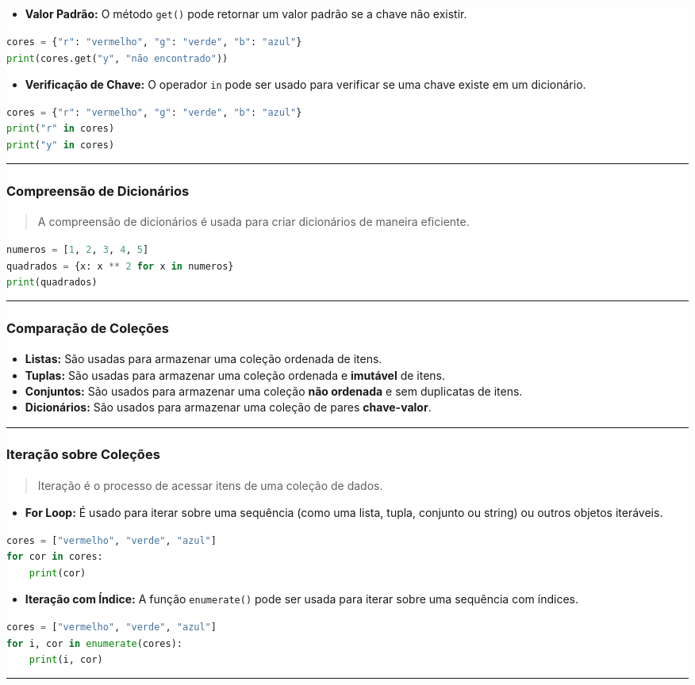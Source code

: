 
- **Valor Padrão:** O método `get()` pode retornar um valor padrão se a chave não existir.
```python
cores = {"r": "vermelho", "g": "verde", "b": "azul"}
print(cores.get("y", "não encontrado"))
```

- **Verificação de Chave:** O operador `in` pode ser usado para verificar se uma chave existe em um dicionário.
```python
cores = {"r": "vermelho", "g": "verde", "b": "azul"}
print("r" in cores)
print("y" in cores)
```

---

### Compreensão de Dicionários

> A compreensão de dicionários é usada para criar dicionários de maneira eficiente.

```python
numeros = [1, 2, 3, 4, 5]
quadrados = {x: x ** 2 for x in numeros}
print(quadrados)
```

---

### Comparação de Coleções

- **Listas:** São usadas para armazenar uma coleção ordenada de itens.
- **Tuplas:** São usadas para armazenar uma coleção ordenada e **imutável** de itens.
- **Conjuntos:** São usados para armazenar uma coleção **não ordenada** e sem duplicatas de itens.
- **Dicionários:** São usados para armazenar uma coleção de pares **chave-valor**.


---

### Iteração sobre Coleções

> Iteração é o processo de acessar itens de uma coleção de dados.

- **For Loop:** É usado para iterar sobre uma sequência (como uma lista, tupla, conjunto ou string) ou outros objetos iteráveis.
```python
cores = ["vermelho", "verde", "azul"]
for cor in cores:
    print(cor)
```

- **Iteração com Índice:** A função `enumerate()` pode ser usada para iterar sobre uma sequência com índices.
```python
cores = ["vermelho", "verde", "azul"]
for i, cor in enumerate(cores):
    print(i, cor)
```
---

